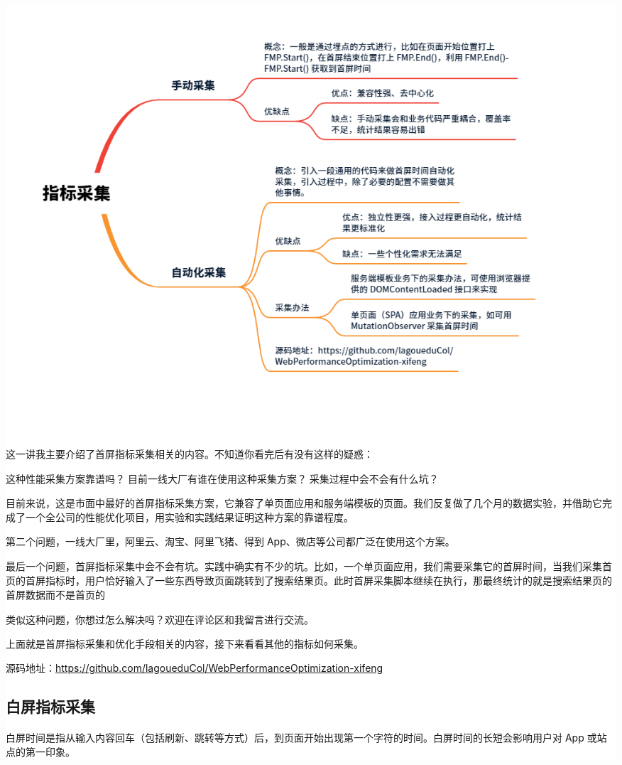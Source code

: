 ![Indicator_collection](/performance/Indicator_collection.png)

这一讲我主要介绍了首屏指标采集相关的内容。不知道你看完后有没有这样的疑惑：

这种性能采集方案靠谱吗？
目前一线大厂有谁在使用这种采集方案？
采集过程中会不会有什么坑？

目前来说，这是市面中最好的首屏指标采集方案，它兼容了单页面应用和服务端模板的页面。我们反复做了几个月的数据实验，并借助它完成了一个全公司的性能优化项目，用实验和实践结果证明这种方案的靠谱程度。

第二个问题，一线大厂里，阿里云、淘宝、阿里飞猪、得到 App、微店等公司都广泛在使用这个方案。

最后一个问题，首屏指标采集中会不会有坑。实践中确实有不少的坑。比如，一个单页面应用，我们需要采集它的首屏时间，当我们采集首页的首屏指标时，用户恰好输入了一些东西导致页面跳转到了搜索结果页。此时首屏采集脚本继续在执行，那最终统计的就是搜索结果页的首屏数据而不是首页的

类似这种问题，你想过怎么解决吗？欢迎在评论区和我留言进行交流。

上面就是首屏指标采集和优化手段相关的内容，接下来看看其他的指标如何采集。

源码地址：https://github.com/lagoueduCol/WebPerformanceOptimization-xifeng

## 白屏指标采集

白屏时间是指从输入内容回车（包括刷新、跳转等方式）后，到页面开始出现第一个字符的时间。白屏时间的长短会影响用户对 App 或站点的第一印象。
